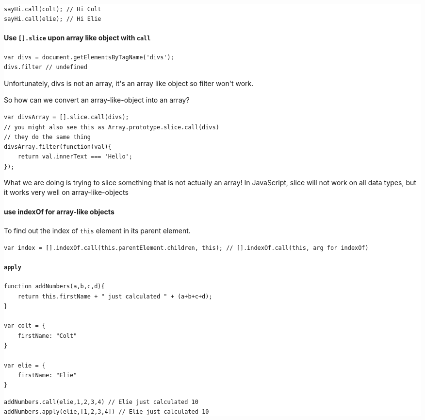 ```
sayHi.call(colt); // Hi Colt
sayHi.call(elie); // Hi Elie 
```

#### Use `[].slice` upon array like object with `call`

```
var divs = document.getElementsByTagName('divs');
divs.filter // undefined
```

Unfortunately, divs is not an array, it's an array like object so filter won't work.

So how can we convert an array-like-object into an array?

```
var divsArray = [].slice.call(divs);
// you might also see this as Array.prototype.slice.call(divs) 
// they do the same thing
divsArray.filter(function(val){
    return val.innerText === 'Hello';
});
```

What we are doing is trying to slice something that is not actually an array! In JavaScript, slice will not work on all data types, but it works very well on array-like-objects

#### use indexOf for array-like objects

To find out the index of `this` element in its parent element.

```
var index = [].indexOf.call(this.parentElement.children, this); // [].indexOf.call(this, arg for indexOf)
```


#### `apply`

```
function addNumbers(a,b,c,d){
    return this.firstName + " just calculated " + (a+b+c+d);
}

var colt = {
    firstName: "Colt"
}

var elie = {
    firstName: "Elie"
}
```

```
addNumbers.call(elie,1,2,3,4) // Elie just calculated 10
addNumbers.apply(elie,[1,2,3,4]) // Elie just calculated 10
```
